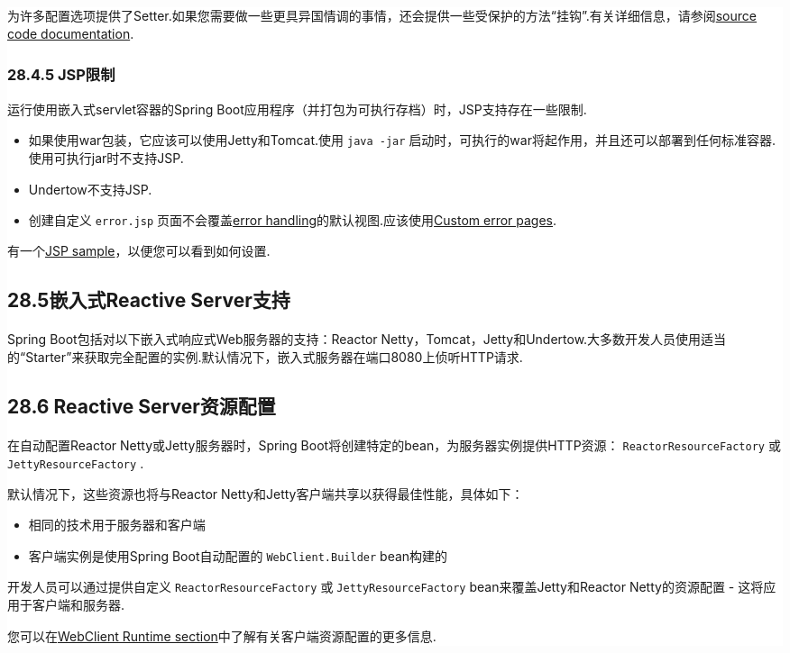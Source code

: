 为许多配置选项提供了Setter.如果您需要做一些更具异国情调的事情，还会提供一些受保护的方法“挂钩”.有关详细信息，请参阅[source code documentation](https://docs.spring.io/spring-boot/docs/2.1.0.RELEASE/api/org/springframework/boot/web/servlet/server/ConfigurableServletWebServerFactory.html).

### 28.4.5 JSP限制

运行使用嵌入式servlet容器的Spring Boot应用程序（并打包为可执行存档）时，JSP支持存在一些限制.

- 如果使用war包装，它应该可以使用Jetty和Tomcat.使用 `java -jar` 启动时，可执行的war将起作用，并且还可以部署到任何标准容器.使用可执行jar时不支持JSP.

- Undertow不支持JSP.

- 创建自定义 `error.jsp` 页面不会覆盖[error handling](boot-features-developing-web-applications.html#boot-features-error-handling)的默认视图.应该使用[Custom error pages](boot-features-developing-web-applications.html#boot-features-error-handling-custom-error-pages).

有一个[JSP sample](https://github.com/spring-projects/spring-boot/tree/v2.1.0.RELEASE/spring-boot-samples/spring-boot-sample-web-jsp)，以便您可以看到如何设置.

## 28.5嵌入式Reactive Server支持

Spring Boot包括对以下嵌入式响应式Web服务器的支持：Reactor Netty，Tomcat，Jetty和Undertow.大多数开发人员使用适当的“Starter”来获取完全配置的实例.默认情况下，嵌入式服务器在端口8080上侦听HTTP请求.

## 28.6 Reactive Server资源配置

在自动配置Reactor Netty或Jetty服务器时，Spring Boot将创建特定的bean，为服务器实例提供HTTP资源： `ReactorResourceFactory` 或 `JettyResourceFactory` .

默认情况下，这些资源也将与Reactor Netty和Jetty客户端共享以获得最佳性能，具体如下：

- 相同的技术用于服务器和客户端

- 客户端实例是使用Spring Boot自动配置的 `WebClient.Builder`  bean构建的

开发人员可以通过提供自定义 `ReactorResourceFactory` 或 `JettyResourceFactory`  bean来覆盖Jetty和Reactor Netty的资源配置 - 这将应用于客户端和服务器.

您可以在[WebClient Runtime section](boot-features-webclient.html#boot-features-webclient-runtime)中了解有关客户端资源配置的更多信息.

